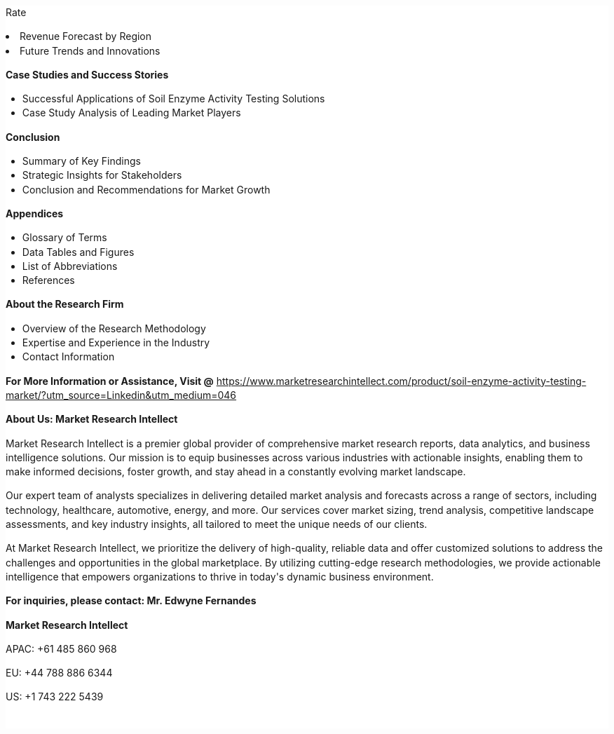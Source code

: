 Rate</li><li>Revenue Forecast by Region</li><li>Future Trends and Innovations</li></ul><p><strong>Case Studies and Success Stories</strong></p><ul><li>Successful Applications of Soil Enzyme Activity Testing Solutions</li><li>Case Study Analysis of Leading Market Players</li></ul><p><strong>Conclusion</strong></p><ul><li>Summary of Key Findings</li><li>Strategic Insights for Stakeholders</li><li>Conclusion and Recommendations for Market Growth</li></ul><p><strong>Appendices</strong></p><ul><li>Glossary of Terms</li><li>Data Tables and Figures</li><li>List of Abbreviations</li><li>References</li></ul><p><strong>About the Research Firm</strong></p><ul><li>Overview of the Research Methodology</li><li>Expertise and Experience in the Industry</li><li>Contact Information</li></ul></div><div class="article-main__content" data-test-id="publishing-text-block"><p><span class="font-[700]"><strong>For More Information or Assistance, Visit @</strong>&nbsp;<a href="https://www.marketresearchintellect.com/product/soil-enzyme-activity-testing-market/?utm_source=Linkedin&utm_medium=046">https://www.marketresearchintellect.com/product/soil-enzyme-activity-testing-market/?utm_source=Linkedin&utm_medium=046</a></span></p><p><strong>About Us: Market Research Intellect</strong></p><p>Market Research Intellect is a premier global provider of comprehensive market research reports, data analytics, and business intelligence solutions. Our mission is to equip businesses across various industries with actionable insights, enabling them to make informed decisions, foster growth, and stay ahead in a constantly evolving market landscape.</p><p>Our expert team of analysts specializes in delivering detailed market analysis and forecasts across a range of sectors, including technology, healthcare, automotive, energy, and more. Our services cover market sizing, trend analysis, competitive landscape assessments, and key industry insights, all tailored to meet the unique needs of our clients.</p><p>At Market Research Intellect, we prioritize the delivery of high-quality, reliable data and offer customized solutions to address the challenges and opportunities in the global marketplace. By utilizing cutting-edge research methodologies, we provide actionable intelligence that empowers organizations to thrive in today's dynamic business environment.</p><p><strong>For inquiries, please contact: Mr. Edwyne Fernandes</strong></p><p><strong>Market Research Intellect</strong></p><p>APAC: +61 485 860 968</p><p>EU: +44 788 886 6344</p><p>US: +1 743 222 5439</p></div><div class="article-main__content" data-test-id="publishing-text-block">&nbsp;</div>
